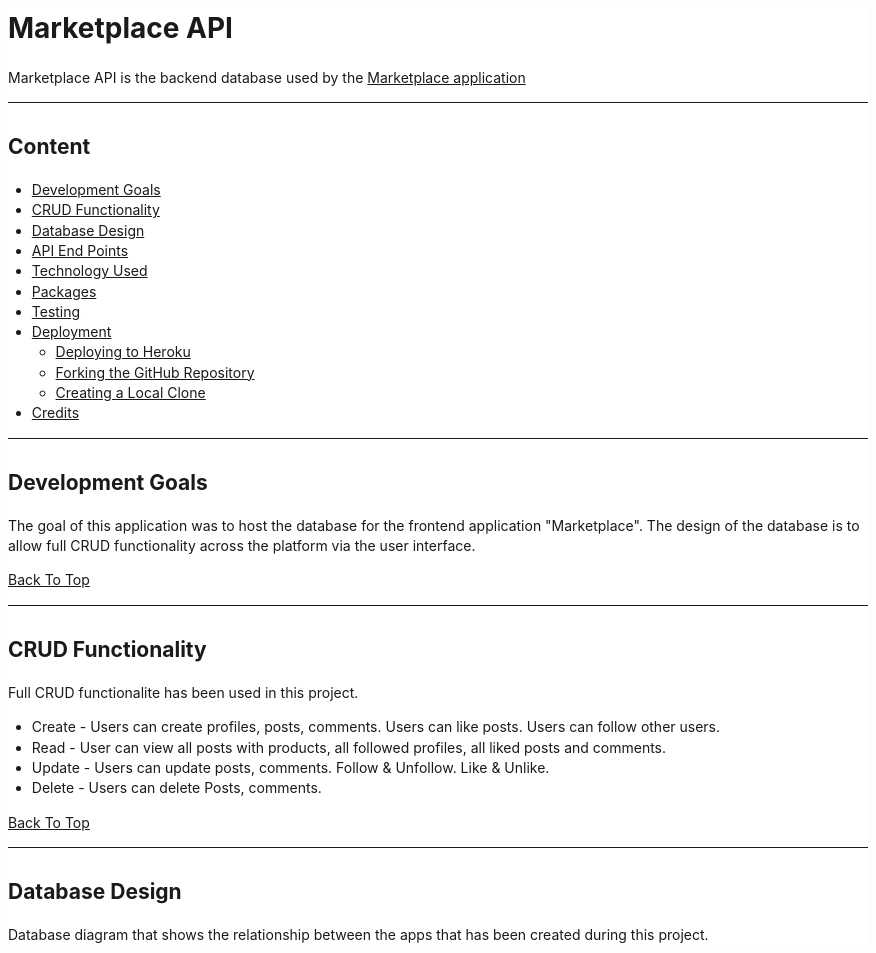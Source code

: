 # Marketplace API

Marketplace API is the backend database used by the [Marketplace application](https://github.com/Undie92/Marketplace)

___

## Content

* [Development Goals](#development-goals)
* [CRUD Functionality](#crud-functionality)
* [Database Design](#database-design)
* [API End Points](#api-end-points)
* [Technology Used](#technology-used)
* [Packages](#packages)
* [Testing](#testing)
* [Deployment](#deployment)
    * [Deploying to Heroku](#heroku)
    * [Forking the GitHub Repository](#forking-the-github-repository)
    * [Creating a Local Clone](#creating-a-local-clone)
* [Credits](#credits)

___
## Development Goals

The goal of this application was to host the database for the frontend application "Marketplace". The design of the database is to allow full CRUD functionality across the platform via the user interface.

[Back To Top](#marketplace-api)
___

## CRUD Functionality

Full CRUD functionalite has been used in this project.

* Create - Users can create profiles, posts, comments. Users can like posts. Users can follow other users.
* Read - User can view all posts with products, all followed profiles, all liked posts and comments.
* Update - Users can update posts, comments. Follow & Unfollow. Like & Unlike.
* Delete - Users can delete Posts, comments.

[Back To Top](#marketplace-api)
___

## Database Design

Database diagram that shows the relationship between the apps that has been created during this project.
